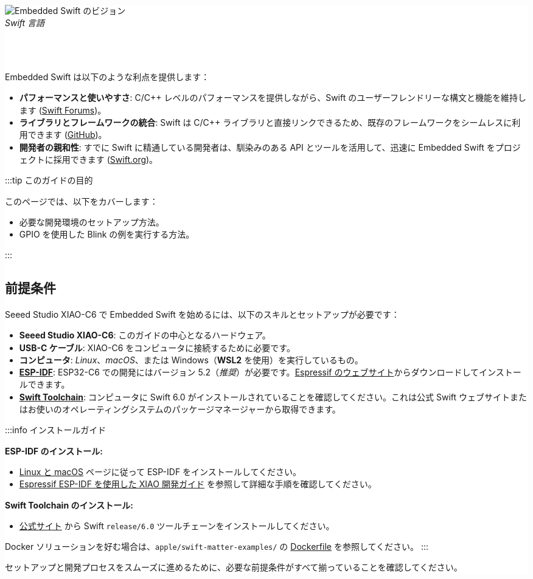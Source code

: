 <div style={{ textAlign: 'center' }}>
<img width={680} src="https://user-images.githubusercontent.com/1186214/264192528-ec5673ba-eec5-422a-b28c-8c0a1e814d1c.png" alt="Embedded Swift のビジョン" />

<div style={{ marginTop: '-8px' }}><em>Swift 言語</em></div>

</div>  

<br></br>

Embedded Swift は以下のような利点を提供します：

- **パフォーマンスと使いやすさ**: C/C++ レベルのパフォーマンスを提供しながら、Swift のユーザーフレンドリーな構文と機能を維持します ([Swift Forums](https://forums.swift.org/t/accepted-a-vision-for-embedded-swift/68067))。
- **ライブラリとフレームワークの統合**: Swift は C/C++ ライブラリと直接リンクできるため、既存のフレームワークをシームレスに利用できます ([GitHub](https://github.com/swiftlang/swift-evolution/blob/main/visions/embedded-swift.md))。
- **開発者の親和性**: すでに Swift に精通している開発者は、馴染みのある API とツールを活用して、迅速に Embedded Swift をプロジェクトに採用できます ([Swift.org](https://www.swift.org/getting-started/embedded-swift/))。

:::tip このガイドの目的

このページでは、以下をカバーします：

- 必要な開発環境のセットアップ方法。
- GPIO を使用した Blink の例を実行する方法。

:::

## 前提条件

Seeed Studio XIAO-C6 で Embedded Swift を始めるには、以下のスキルとセットアップが必要です：

- **Seeed Studio XIAO-C6**: このガイドの中心となるハードウェア。
- **USB-C ケーブル**: XIAO-C6 をコンピュータに接続するために必要です。
- **コンピュータ**: *Linux*、*macOS*、または Windows（**WSL2** を使用）を実行しているもの。
- **[ESP-IDF](https://docs.espressif.com/projects/esp-idf/en/release-v5.2/esp32/get-started/index.html)**: ESP32-C6 での開発にはバージョン 5.2（*推奨*）が必要です。[Espressif のウェブサイト](https://github.com/espressif/esp-idf)からダウンロードしてインストールできます。
- **[Swift Toolchain](https://www.swift.org/getting-started/embedded-swift/)**: コンピュータに Swift 6.0 がインストールされていることを確認してください。これは公式 Swift ウェブサイトまたはお使いのオペレーティングシステムのパッケージマネージャーから取得できます。

:::info インストールガイド

**ESP-IDF のインストール:**

- [Linux と macOS](https://docs.espressif.com/projects/esp-idf/en/release-v5.2/esp32/get-started/linux-macos-setup.html) ページに従って ESP-IDF をインストールしてください。
- [Espressif ESP-IDF を使用した XIAO 開発ガイド](/ja/xiao_idf) を参照して詳細な手順を確認してください。

**Swift Toolchain のインストール:**

- [公式サイト](https://www.swift.org/install/) から Swift `release/6.0` ツールチェーンをインストールしてください。

Docker ソリューションを好む場合は、`apple/swift-matter-examples/` の [Dockerfile](https://github.com/apple/swift-matter-examples/blob/main/Dockerfile) を参照してください。
:::

セットアップと開発プロセスをスムーズに進めるために、必要な前提条件がすべて揃っていることを確認してください。
